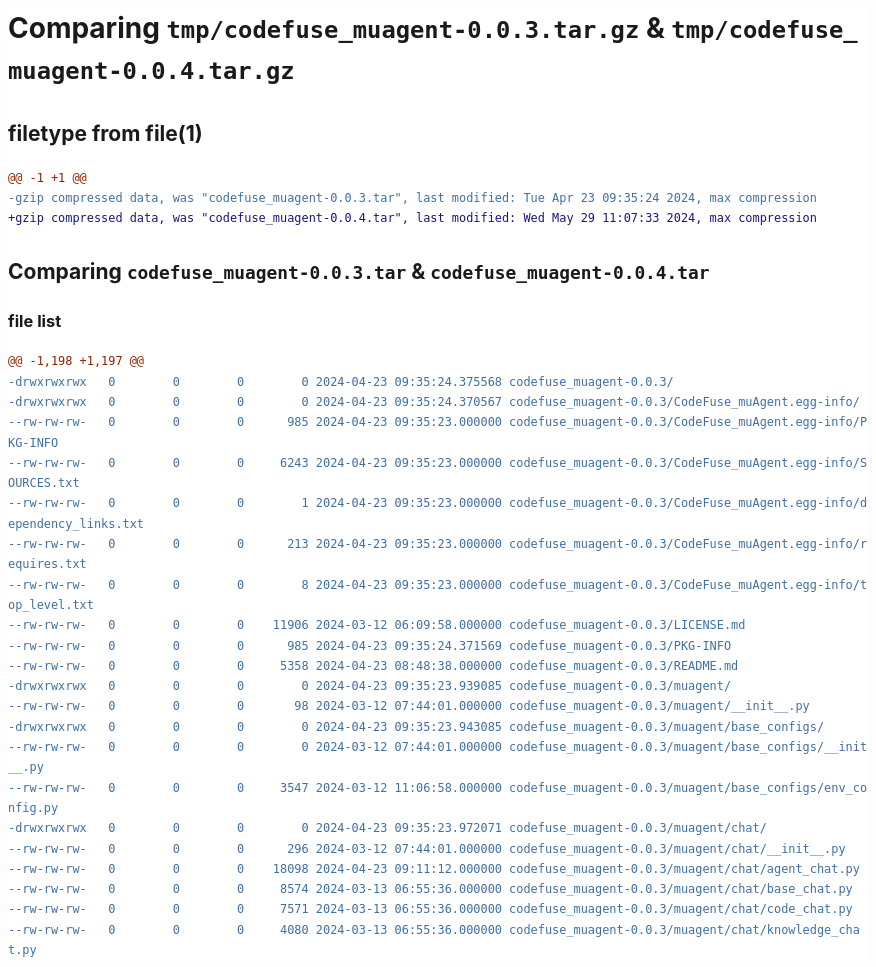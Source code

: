 # Comparing `tmp/codefuse_muagent-0.0.3.tar.gz` & `tmp/codefuse_muagent-0.0.4.tar.gz`

## filetype from file(1)

```diff
@@ -1 +1 @@
-gzip compressed data, was "codefuse_muagent-0.0.3.tar", last modified: Tue Apr 23 09:35:24 2024, max compression
+gzip compressed data, was "codefuse_muagent-0.0.4.tar", last modified: Wed May 29 11:07:33 2024, max compression
```

## Comparing `codefuse_muagent-0.0.3.tar` & `codefuse_muagent-0.0.4.tar`

### file list

```diff
@@ -1,198 +1,197 @@
-drwxrwxrwx   0        0        0        0 2024-04-23 09:35:24.375568 codefuse_muagent-0.0.3/
-drwxrwxrwx   0        0        0        0 2024-04-23 09:35:24.370567 codefuse_muagent-0.0.3/CodeFuse_muAgent.egg-info/
--rw-rw-rw-   0        0        0      985 2024-04-23 09:35:23.000000 codefuse_muagent-0.0.3/CodeFuse_muAgent.egg-info/PKG-INFO
--rw-rw-rw-   0        0        0     6243 2024-04-23 09:35:23.000000 codefuse_muagent-0.0.3/CodeFuse_muAgent.egg-info/SOURCES.txt
--rw-rw-rw-   0        0        0        1 2024-04-23 09:35:23.000000 codefuse_muagent-0.0.3/CodeFuse_muAgent.egg-info/dependency_links.txt
--rw-rw-rw-   0        0        0      213 2024-04-23 09:35:23.000000 codefuse_muagent-0.0.3/CodeFuse_muAgent.egg-info/requires.txt
--rw-rw-rw-   0        0        0        8 2024-04-23 09:35:23.000000 codefuse_muagent-0.0.3/CodeFuse_muAgent.egg-info/top_level.txt
--rw-rw-rw-   0        0        0    11906 2024-03-12 06:09:58.000000 codefuse_muagent-0.0.3/LICENSE.md
--rw-rw-rw-   0        0        0      985 2024-04-23 09:35:24.371569 codefuse_muagent-0.0.3/PKG-INFO
--rw-rw-rw-   0        0        0     5358 2024-04-23 08:48:38.000000 codefuse_muagent-0.0.3/README.md
-drwxrwxrwx   0        0        0        0 2024-04-23 09:35:23.939085 codefuse_muagent-0.0.3/muagent/
--rw-rw-rw-   0        0        0       98 2024-03-12 07:44:01.000000 codefuse_muagent-0.0.3/muagent/__init__.py
-drwxrwxrwx   0        0        0        0 2024-04-23 09:35:23.943085 codefuse_muagent-0.0.3/muagent/base_configs/
--rw-rw-rw-   0        0        0        0 2024-03-12 07:44:01.000000 codefuse_muagent-0.0.3/muagent/base_configs/__init__.py
--rw-rw-rw-   0        0        0     3547 2024-03-12 11:06:58.000000 codefuse_muagent-0.0.3/muagent/base_configs/env_config.py
-drwxrwxrwx   0        0        0        0 2024-04-23 09:35:23.972071 codefuse_muagent-0.0.3/muagent/chat/
--rw-rw-rw-   0        0        0      296 2024-03-12 07:44:01.000000 codefuse_muagent-0.0.3/muagent/chat/__init__.py
--rw-rw-rw-   0        0        0    18098 2024-04-23 09:11:12.000000 codefuse_muagent-0.0.3/muagent/chat/agent_chat.py
--rw-rw-rw-   0        0        0     8574 2024-03-13 06:55:36.000000 codefuse_muagent-0.0.3/muagent/chat/base_chat.py
--rw-rw-rw-   0        0        0     7571 2024-03-13 06:55:36.000000 codefuse_muagent-0.0.3/muagent/chat/code_chat.py
--rw-rw-rw-   0        0        0     4080 2024-03-13 06:55:36.000000 codefuse_muagent-0.0.3/muagent/chat/knowledge_chat.py
```